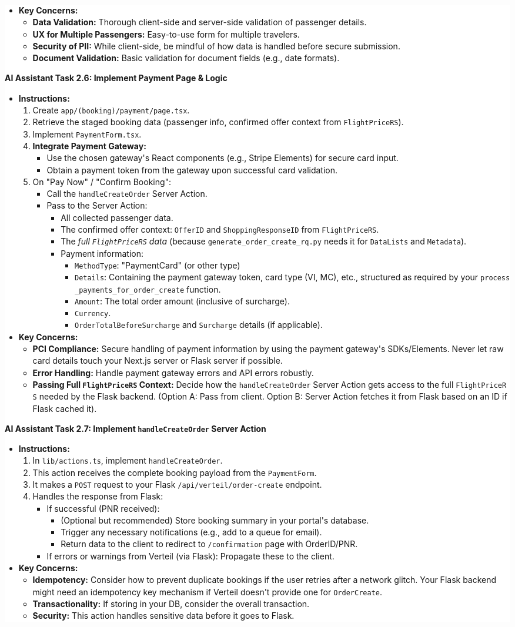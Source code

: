*   **Key Concerns:**
    *   **Data Validation:** Thorough client-side and server-side validation of passenger details.
    *   **UX for Multiple Passengers:** Easy-to-use form for multiple travelers.
    *   **Security of PII:** While client-side, be mindful of how data is handled before secure submission.
    *   **Document Validation:** Basic validation for document fields (e.g., date formats).

**AI Assistant Task 2.6: Implement Payment Page & Logic**

*   **Instructions:**
    1.  Create `app/(booking)/payment/page.tsx`.
    2.  Retrieve the staged booking data (passenger info, confirmed offer context from `FlightPriceRS`).
    3.  Implement `PaymentForm.tsx`.
    4.  **Integrate Payment Gateway:**
        *   Use the chosen gateway's React components (e.g., Stripe Elements) for secure card input.
        *   Obtain a payment token from the gateway upon successful card validation.
    5.  On "Pay Now" / "Confirm Booking":
        *   Call the `handleCreateOrder` Server Action.
        *   Pass to the Server Action:
            *   All collected passenger data.
            *   The confirmed offer context: `OfferID` and `ShoppingResponseID` from `FlightPriceRS`.
            *   The *full `FlightPriceRS` data* (because `generate_order_create_rq.py` needs it for `DataLists` and `Metadata`).
            *   Payment information:
                *   `MethodType`: "PaymentCard" (or other type)
                *   `Details`: Containing the payment gateway token, card type (VI, MC), etc., structured as required by your `process_payments_for_order_create` function.
                *   `Amount`: The total order amount (inclusive of surcharge).
                *   `Currency`.
                *   `OrderTotalBeforeSurcharge` and `Surcharge` details (if applicable).
*   **Key Concerns:**
    *   **PCI Compliance:** Secure handling of payment information by using the payment gateway's SDKs/Elements. Never let raw card details touch your Next.js server or Flask server if possible.
    *   **Error Handling:** Handle payment gateway errors and API errors robustly.
    *   **Passing Full `FlightPriceRS` Context:** Decide how the `handleCreateOrder` Server Action gets access to the full `FlightPriceRS` needed by the Flask backend. (Option A: Pass from client. Option B: Server Action fetches it from Flask based on an ID if Flask cached it).

**AI Assistant Task 2.7: Implement `handleCreateOrder` Server Action**

*   **Instructions:**
    1.  In `lib/actions.ts`, implement `handleCreateOrder`.
    2.  This action receives the complete booking payload from the `PaymentForm`.
    3.  It makes a `POST` request to your Flask `/api/verteil/order-create` endpoint.
    4.  Handles the response from Flask:
        *   If successful (PNR received):
            *   (Optional but recommended) Store booking summary in your portal's database.
            *   Trigger any necessary notifications (e.g., add to a queue for email).
            *   Return data to the client to redirect to `/confirmation` page with OrderID/PNR.
        *   If errors or warnings from Verteil (via Flask): Propagate these to the client.
*   **Key Concerns:**
    *   **Idempotency:** Consider how to prevent duplicate bookings if the user retries after a network glitch. Your Flask backend might need an idempotency key mechanism if Verteil doesn't provide one for `OrderCreate`.
    *   **Transactionality:** If storing in your DB, consider the overall transaction.
    *   **Security:** This action handles sensitive data before it goes to Flask.
